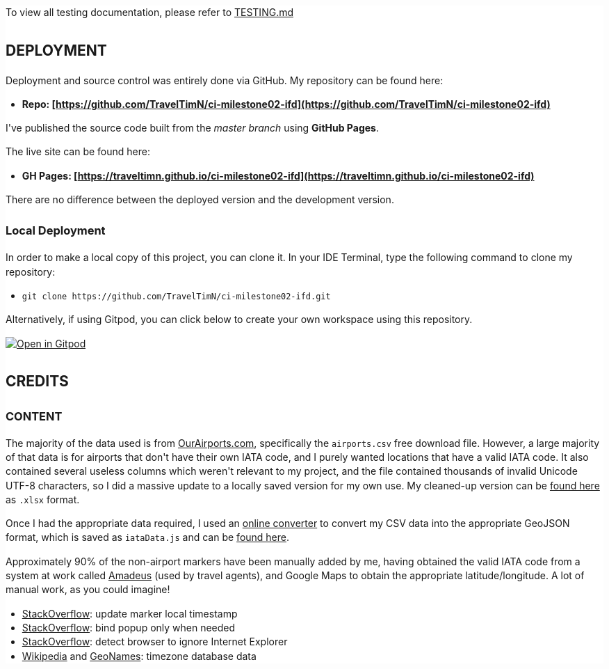 To view all testing documentation, please refer to [TESTING.md](TESTING.md)

## DEPLOYMENT

Deployment and source control was entirely done via GitHub. My repository can be found here:

- **Repo: [https://github.com/TravelTimN/ci-milestone02-ifd](https://github.com/TravelTimN/ci-milestone02-ifd)**

I've published the source code built from the *master branch* using **GitHub Pages**.

The live site can be found here:

- **GH Pages: [https://traveltimn.github.io/ci-milestone02-ifd](https://traveltimn.github.io/ci-milestone02-ifd)**

There are no difference between the deployed version and the development version.

### Local Deployment

In order to make a local copy of this project, you can clone it. In your IDE Terminal, type the following command to clone my repository:

- `git clone https://github.com/TravelTimN/ci-milestone02-ifd.git`

Alternatively, if using Gitpod, you can click below to create your own workspace using this repository.

[![Open in Gitpod](https://gitpod.io/button/open-in-gitpod.svg)](https://gitpod.io/#https://github.com/TravelTimN/ci-milestone02-ifd)

## CREDITS

### CONTENT

The majority of the data used is from [OurAirports.com](http://ourairports.com/data/), specifically the `airports.csv` free download file. However, a large majority of that data is for airports that don't have their own IATA code, and I purely wanted locations that have a valid IATA code. It also contained several useless columns which weren't relevant to my project, and the file contained thousands of invalid Unicode UTF-8 characters, so I did a massive update to a locally saved version for my own use. My cleaned-up version can be [found here](assets/data/airports.xlsx) as `.xlsx` format.

Once I had the appropriate data required, I used an [online converter](http://www.convertcsv.com/csv-to-geojson.htm) to convert my CSV data into the appropriate GeoJSON format, which is saved as `iataData.js` and can be [found here](assets/js/data/iataData.js).

Approximately 90% of the non-airport markers have been manually added by me, having obtained the valid IATA code from a system at work called [Amadeus](https://www.sellingplatformconnect.amadeus.com) (used by travel agents), and Google Maps to obtain the appropriate latitude/longitude. A lot of manual work, as you could imagine!

- [StackOverflow](https://stackoverflow.com/a/44081354): update marker local timestamp
- [StackOverflow](https://stackoverflow.com/a/50188159): bind popup only when needed
- [StackOverflow](https://stackoverflow.com/a/9851769): detect browser to ignore Internet Explorer
- [Wikipedia](https://en.wikipedia.org/wiki/List_of_tz_database_time_zones#List) and [GeoNames](http://www.geonames.org/export/web-services.html#timezone): timezone database data
